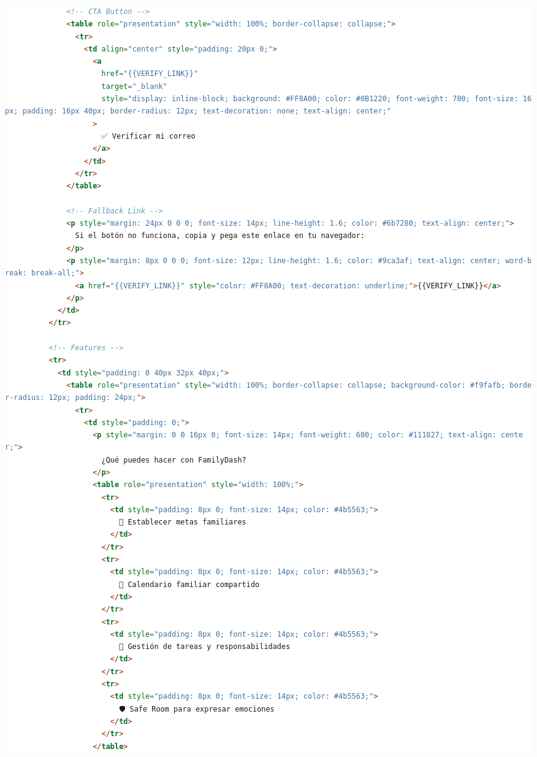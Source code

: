 ```html
              <!-- CTA Button -->
              <table role="presentation" style="width: 100%; border-collapse: collapse;">
                <tr>
                  <td align="center" style="padding: 20px 0;">
                    <a 
                      href="{{VERIFY_LINK}}" 
                      target="_blank" 
                      style="display: inline-block; background: #FF8A00; color: #0B1220; font-weight: 700; font-size: 16px; padding: 16px 40px; border-radius: 12px; text-decoration: none; text-align: center;"
                    >
                      ✅ Verificar mi correo
                    </a>
                  </td>
                </tr>
              </table>

              <!-- Fallback Link -->
              <p style="margin: 24px 0 0 0; font-size: 14px; line-height: 1.6; color: #6b7280; text-align: center;">
                Si el botón no funciona, copia y pega este enlace en tu navegador:
              </p>
              <p style="margin: 8px 0 0 0; font-size: 12px; line-height: 1.6; color: #9ca3af; text-align: center; word-break: break-all;">
                <a href="{{VERIFY_LINK}}" style="color: #FF8A00; text-decoration: underline;">{{VERIFY_LINK}}</a>
              </p>
            </td>
          </tr>

          <!-- Features -->
          <tr>
            <td style="padding: 0 40px 32px 40px;">
              <table role="presentation" style="width: 100%; border-collapse: collapse; background-color: #f9fafb; border-radius: 12px; padding: 24px;">
                <tr>
                  <td style="padding: 0;">
                    <p style="margin: 0 0 16px 0; font-size: 14px; font-weight: 600; color: #111827; text-align: center;">
                      ¿Qué puedes hacer con FamilyDash?
                    </p>
                    <table role="presentation" style="width: 100%;">
                      <tr>
                        <td style="padding: 8px 0; font-size: 14px; color: #4b5563;">
                          🎯 Establecer metas familiares
                        </td>
                      </tr>
                      <tr>
                        <td style="padding: 8px 0; font-size: 14px; color: #4b5563;">
                          📅 Calendario familiar compartido
                        </td>
                      </tr>
                      <tr>
                        <td style="padding: 8px 0; font-size: 14px; color: #4b5563;">
                          📝 Gestión de tareas y responsabilidades
                        </td>
                      </tr>
                      <tr>
                        <td style="padding: 8px 0; font-size: 14px; color: #4b5563;">
                          🛡️ Safe Room para expresar emociones
                        </td>
                      </tr>
                    </table>
```